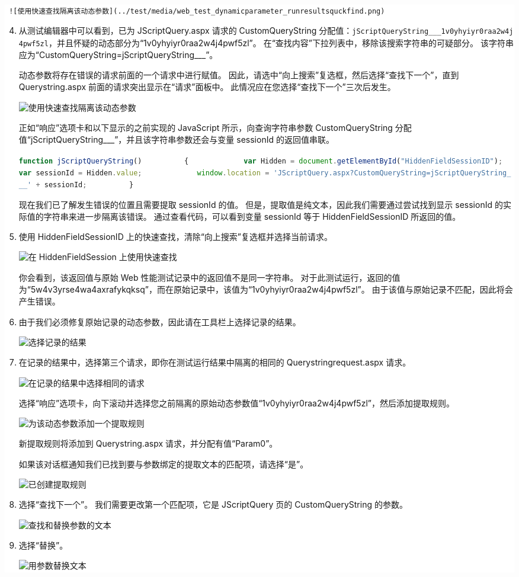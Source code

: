      ![使用快速查找隔离该动态参数](../test/media/web_test_dynamicparameter_runresultsquckfind.png)

4.  从测试编辑器中可以看到，已为 JScriptQuery.aspx 请求的 CustomQueryString 分配值：`jScriptQueryString___1v0yhyiyr0raa2w4j4pwf5zl`，并且怀疑的动态部分为“1v0yhyiyr0raa2w4j4pwf5zl”。 在“查找内容”下拉列表中，移除该搜索字符串的可疑部分。 该字符串应为“CustomQueryString=jScriptQueryString___”。

     动态参数将存在错误的请求前面的一个请求中进行赋值。 因此，请选中“向上搜索”复选框，然后选择“查找下一个”，直到 Querystring.aspx 前面的请求突出显示在“请求”面板中。 此情况应在您选择“查找下一个”三次后发生。

     ![使用快速查找隔离该动态参数](../test/media/web_test_dynamicparameter_runresultsquckfind4.png)

     正如“响应”选项卡和以下显示的之前实现的 JavaScript 所示，向查询字符串参数 CustomQueryString 分配值“jScriptQueryString___”，并且该字符串参数还会与变量 sessionId 的返回值串联。

    ```javascript
    function jScriptQueryString()          {             var Hidden = document.getElementById("HiddenFieldSessionID");             var sessionId = Hidden.value;             window.location = 'JScriptQuery.aspx?CustomQueryString=jScriptQueryString___' + sessionId;          }

    ```

     现在我们已了解发生错误的位置且需要提取 sessionId 的值。 但是，提取值是纯文本，因此我们需要通过尝试找到显示 sessionId 的实际值的字符串来进一步隔离该错误。 通过查看代码，可以看到变量 sessionId 等于 HiddenFieldSessionID 所返回的值。

5.  使用 HiddenFieldSessionID 上的快速查找，清除“向上搜索”复选框并选择当前请求。

     ![在 HiddenFieldSession 上使用快速查找](../test/media/web_test_dynamicparameter_runresultsquckfindhiddensession.png)

     你会看到，该返回值与原始 Web 性能测试记录中的返回值不是同一字符串。 对于此测试运行，返回的值为“5w4v3yrse4wa4axrafykqksq”，而在原始记录中，该值为“1v0yhyiyr0raa2w4j4pwf5zl”。 由于该值与原始记录不匹配，因此将会产生错误。

6.  由于我们必须修复原始记录的动态参数，因此请在工具栏上选择记录的结果。

     ![选择记录的结果](../test/media/web_test_dynamicparameter_recordedresult.png)

7.  在记录的结果中，选择第三个请求，即你在测试运行结果中隔离的相同的 Querystringrequest.aspx 请求。

     ![在记录的结果中选择相同的请求](../test/media/web_test_dynamicparameter_recordedresultsselectnode.png)

     选择“响应”选项卡，向下滚动并选择您之前隔离的原始动态参数值“1v0yhyiyr0raa2w4j4pwf5zl”，然后添加提取规则。

     ![为该动态参数添加一个提取规则](../test/media/web_test_dynamicparameter_recordedresultaddextractionrule.png)

     新提取规则将添加到 Querystring.aspx 请求，并分配有值“Param0”。

     如果该对话框通知我们已找到要与参数绑定的提取文本的匹配项，请选择“是”。

     ![已创建提取规则](../test/media/web_test_dynamicparameter_addextractiondialog.png)

8.  选择“查找下一个”。 我们需要更改第一个匹配项，它是 JScriptQuery 页的 CustomQueryString 的参数。

     ![查找和替换参数的文本](../test/media/web_test_dynamicparameter_addextractionfindreplace.png)

9. 选择“替换”。

     ![用参数替换文本](../test/media/web_test_dynamicparameter_addextractionfindreplace2.png)

